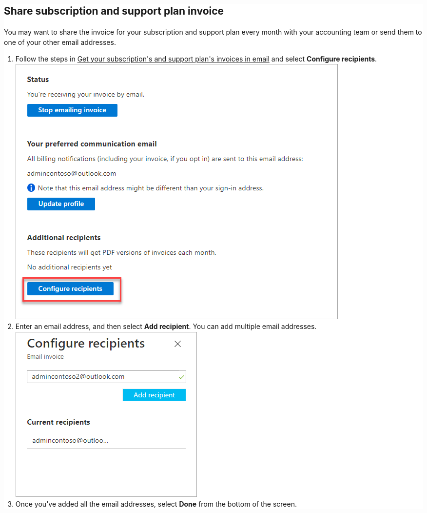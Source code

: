 ## Share subscription and support plan invoice

You may want to share the invoice for your subscription and support plan every month with your accounting team or send them to one of your other email addresses. 

1. Follow the steps in [Get your subscription's and support plan's invoices in email](#get-mosp-subscription-invoice-in-email) and select **Configure recipients**.  
    [![Screenshot that shows a user selecting configure recipients](./media/download-azure-invoice/invoice-article-step03.png)](./media/download-azure-invoice/invoice-article-step03-zoomed.png#lightbox)
1. Enter an email address, and then select **Add recipient**. You can add multiple email addresses.  
    ![Screenshot that shows a user adding additional recipients](./media/download-azure-invoice/invoice-article-step04.png)
1. Once you've added all the email addresses, select **Done** from the bottom of the screen.
